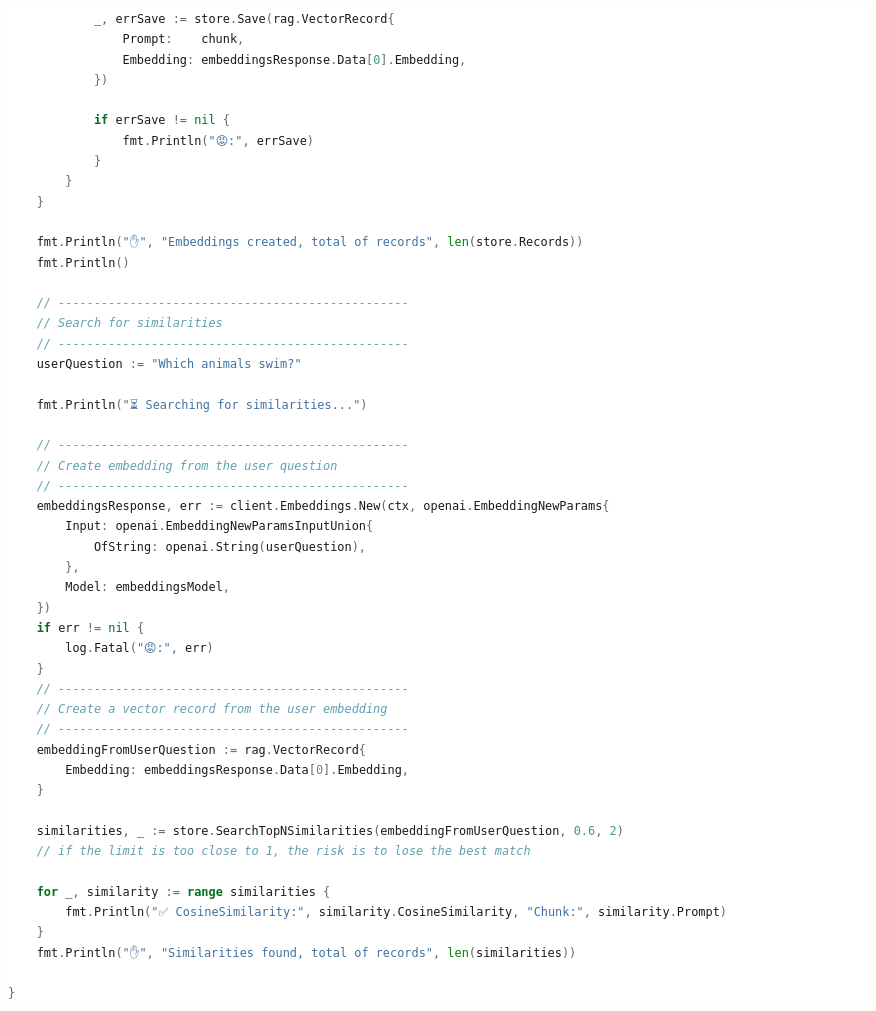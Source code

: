 ```go
			_, errSave := store.Save(rag.VectorRecord{
				Prompt:    chunk,
				Embedding: embeddingsResponse.Data[0].Embedding,
			})

			if errSave != nil {
				fmt.Println("😡:", errSave)
			}
		}
	}

	fmt.Println("✋", "Embeddings created, total of records", len(store.Records))
	fmt.Println()

	// -------------------------------------------------
	// Search for similarities
	// -------------------------------------------------
	userQuestion := "Which animals swim?"

	fmt.Println("⏳ Searching for similarities...")

	// -------------------------------------------------
	// Create embedding from the user question
	// -------------------------------------------------
	embeddingsResponse, err := client.Embeddings.New(ctx, openai.EmbeddingNewParams{
		Input: openai.EmbeddingNewParamsInputUnion{
			OfString: openai.String(userQuestion),
		},
		Model: embeddingsModel,
	})
	if err != nil {
		log.Fatal("😡:", err)
	}
	// -------------------------------------------------
	// Create a vector record from the user embedding
	// -------------------------------------------------
	embeddingFromUserQuestion := rag.VectorRecord{
		Embedding: embeddingsResponse.Data[0].Embedding,
	}

	similarities, _ := store.SearchTopNSimilarities(embeddingFromUserQuestion, 0.6, 2)
	// if the limit is too close to 1, the risk is to lose the best match

	for _, similarity := range similarities {
		fmt.Println("✅ CosineSimilarity:", similarity.CosineSimilarity, "Chunk:", similarity.Prompt)
	}
	fmt.Println("✋", "Similarities found, total of records", len(similarities))

}
```
